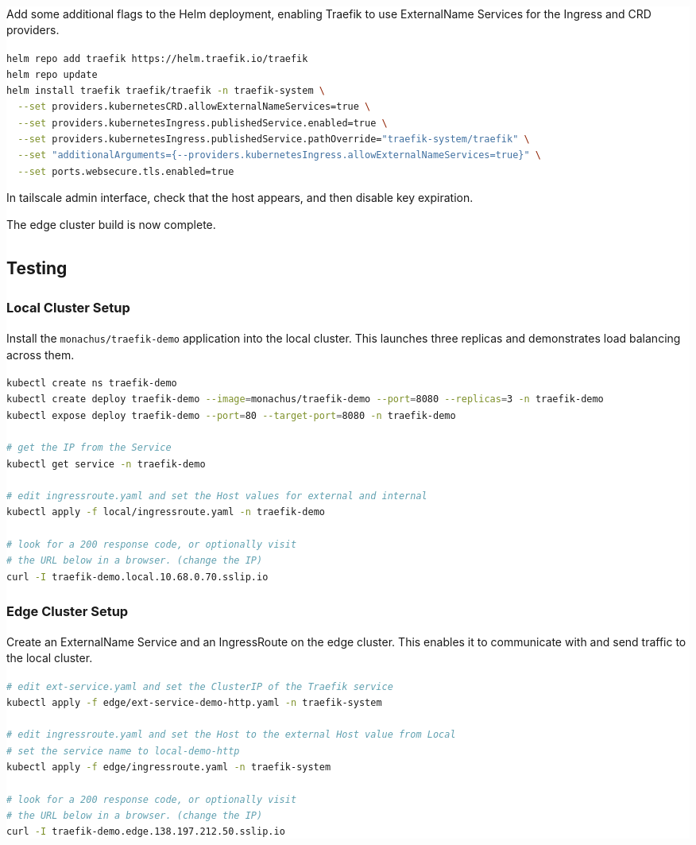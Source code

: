 Add some additional flags to the Helm deployment, enabling Traefik to use ExternalName Services for the Ingress and CRD providers.

```bash
helm repo add traefik https://helm.traefik.io/traefik
helm repo update
helm install traefik traefik/traefik -n traefik-system \
  --set providers.kubernetesCRD.allowExternalNameServices=true \
  --set providers.kubernetesIngress.publishedService.enabled=true \
  --set providers.kubernetesIngress.publishedService.pathOverride="traefik-system/traefik" \
  --set "additionalArguments={--providers.kubernetesIngress.allowExternalNameServices=true}" \
  --set ports.websecure.tls.enabled=true
```

In tailscale admin interface, check that the host appears, and then disable key expiration.

The edge cluster build is now complete.

## Testing

### Local Cluster Setup

Install the `monachus/traefik-demo` application into the local cluster. This launches three replicas and demonstrates load balancing across them.

```bash
kubectl create ns traefik-demo
kubectl create deploy traefik-demo --image=monachus/traefik-demo --port=8080 --replicas=3 -n traefik-demo
kubectl expose deploy traefik-demo --port=80 --target-port=8080 -n traefik-demo

# get the IP from the Service
kubectl get service -n traefik-demo

# edit ingressroute.yaml and set the Host values for external and internal
kubectl apply -f local/ingressroute.yaml -n traefik-demo

# look for a 200 response code, or optionally visit
# the URL below in a browser. (change the IP)
curl -I traefik-demo.local.10.68.0.70.sslip.io
```

### Edge Cluster Setup

Create an ExternalName Service and an IngressRoute on the edge cluster. This enables it to communicate with and send traffic to the local cluster.

```bash
# edit ext-service.yaml and set the ClusterIP of the Traefik service
kubectl apply -f edge/ext-service-demo-http.yaml -n traefik-system

# edit ingressroute.yaml and set the Host to the external Host value from Local
# set the service name to local-demo-http
kubectl apply -f edge/ingressroute.yaml -n traefik-system

# look for a 200 response code, or optionally visit
# the URL below in a browser. (change the IP)
curl -I traefik-demo.edge.138.197.212.50.sslip.io
```
